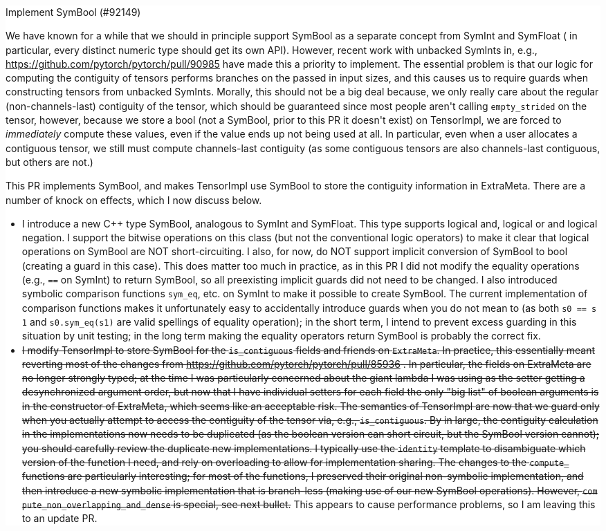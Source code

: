 Implement SymBool (#92149)

We have known for a while that we should in principle support SymBool as a separate concept from SymInt and SymFloat ( in particular, every distinct numeric type should get its own API). However, recent work with unbacked SymInts in, e.g., https://github.com/pytorch/pytorch/pull/90985 have made this a priority to implement. The essential problem is that our logic for computing the contiguity of tensors performs branches on the passed in input sizes, and this causes us to require guards when constructing tensors from unbacked SymInts. Morally, this should not be a big deal because, we only really care about the regular (non-channels-last) contiguity of the tensor, which should be guaranteed since most people aren't calling `empty_strided` on the tensor, however, because we store a bool (not a SymBool, prior to this PR it doesn't exist) on TensorImpl, we are forced to *immediately* compute these values, even if the value ends up not being used at all. In particular, even when a user allocates a contiguous tensor, we still must compute channels-last contiguity (as some contiguous tensors are also channels-last contiguous, but others are not.)

This PR implements SymBool, and makes TensorImpl use SymBool to store the contiguity information in ExtraMeta. There are a number of knock on effects, which I now discuss below.

* I introduce a new C++ type SymBool, analogous to SymInt and SymFloat. This type supports logical and, logical or and logical negation. I support the bitwise operations on this class (but not the conventional logic operators) to make it clear that logical operations on SymBool are NOT short-circuiting. I also, for now, do NOT support implicit conversion of SymBool to bool (creating a guard in this case). This does matter too much in practice, as in this PR I did not modify the equality operations (e.g., `==` on SymInt) to return SymBool, so all preexisting implicit guards did not need to be changed. I also introduced symbolic comparison functions `sym_eq`, etc. on SymInt to make it possible to create SymBool. The current implementation of comparison functions makes it unfortunately easy to accidentally introduce guards when you do not mean to (as both `s0 == s1` and `s0.sym_eq(s1)` are valid spellings of equality operation); in the short term, I intend to prevent excess guarding in this situation by unit testing; in the long term making the equality operators return SymBool is probably the correct fix.
* ~~I modify TensorImpl to store SymBool for the `is_contiguous` fields and friends on `ExtraMeta`. In practice, this essentially meant reverting most of the changes from https://github.com/pytorch/pytorch/pull/85936 . In particular, the fields on ExtraMeta are no longer strongly typed; at the time I was particularly concerned about the giant lambda I was using as the setter getting a desynchronized argument order, but now that I have individual setters for each field the only "big list" of boolean arguments is in the constructor of ExtraMeta, which seems like an acceptable risk. The semantics of TensorImpl are now that we guard only when you actually attempt to access the contiguity of the tensor via, e.g., `is_contiguous`. By in large, the contiguity calculation in the implementations now needs to be duplicated (as the boolean version can short circuit, but the SymBool version cannot); you should carefully review the duplicate new implementations. I typically use the `identity` template to disambiguate which version of the function I need, and rely on overloading to allow for implementation sharing. The changes to the `compute_` functions are particularly interesting; for most of the functions, I preserved their original non-symbolic implementation, and then introduce a new symbolic implementation that is branch-less (making use of our new SymBool operations). However, `compute_non_overlapping_and_dense` is special, see next bullet.~~ This appears to cause performance problems, so I am leaving this to an update PR.